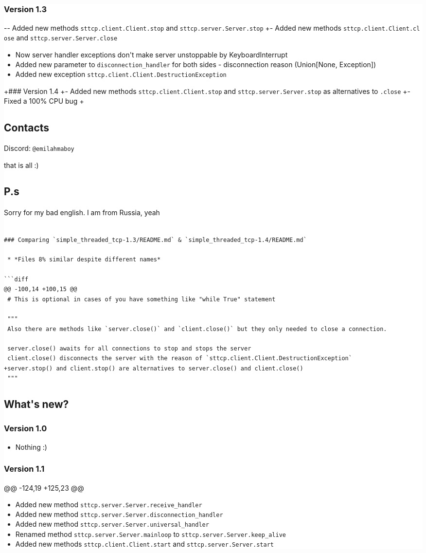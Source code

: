  ### Version 1.3
-- Added new methods `sttcp.client.Client.stop` and `sttcp.server.Server.stop`
+- Added new methods `sttcp.client.Client.close` and `sttcp.server.Server.close`
 - Now server handler exceptions don't make server unstoppable by KeyboardInterrupt
 - Added new parameter to `disconnection_handler` for both sides - disconnection reason (Union[None, Exception]) 
 - Added new exception `sttcp.client.Client.DestructionException`
 
+### Version 1.4
+- Added new methods `sttcp.client.Client.stop` and `sttcp.server.Server.stop` as alternatives to `.close`
+- Fixed a 100% CPU bug 
+
 ## Contacts
 Discord: `@emilahmaboy`
 
 that is all :)
 
 ## P.s
 Sorry for my bad english. I am from Russia, yeah
```

### Comparing `simple_threaded_tcp-1.3/README.md` & `simple_threaded_tcp-1.4/README.md`

 * *Files 8% similar despite different names*

```diff
@@ -100,14 +100,15 @@
 # This is optional in cases of you have something like "while True" statement
 
 """
 Also there are methods like `server.close()` and `client.close()` but they only needed to close a connection.
 
 server.close() awaits for all connections to stop and stops the server
 client.close() disconnects the server with the reason of `sttcp.client.Client.DestructionException`
+server.stop() and client.stop() are alternatives to server.close() and client.close()
 """
 ```
 
 ## What's new?
 ### Version 1.0
 - Nothing :)
 ### Version 1.1
@@ -124,19 +125,23 @@
 - Added new method `sttcp.server.Server.receive_handler`
 - Added new method `sttcp.server.Server.disconnection_handler`
 - Added new method `sttcp.server.Server.universal_handler`
 - Renamed method `sttcp.server.Server.mainloop` to `sttcp.server.Server.keep_alive`
 - Added new methods `sttcp.client.Client.start` and `sttcp.server.Server.start`
 